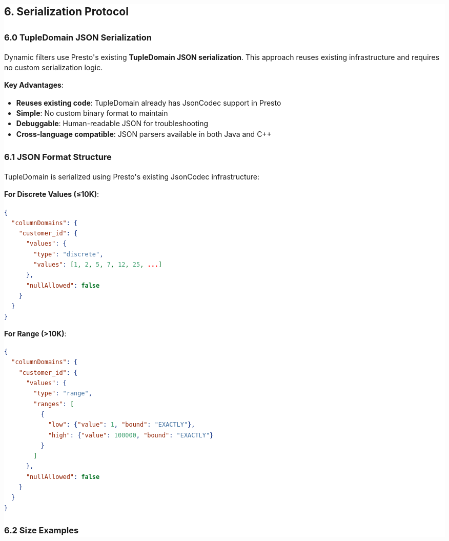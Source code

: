 ## 6. Serialization Protocol

### 6.0 TupleDomain JSON Serialization

Dynamic filters use Presto's existing **TupleDomain JSON serialization**. This approach reuses existing infrastructure and requires no custom serialization logic.

**Key Advantages**:
- **Reuses existing code**: TupleDomain already has JsonCodec support in Presto
- **Simple**: No custom binary format to maintain
- **Debuggable**: Human-readable JSON for troubleshooting
- **Cross-language compatible**: JSON parsers available in both Java and C++

### 6.1 JSON Format Structure

TupleDomain is serialized using Presto's existing JsonCodec infrastructure:

**For Discrete Values (≤10K)**:
```json
{
  "columnDomains": {
    "customer_id": {
      "values": {
        "type": "discrete",
        "values": [1, 2, 5, 7, 12, 25, ...]
      },
      "nullAllowed": false
    }
  }
}
```

**For Range (>10K)**:
```json
{
  "columnDomains": {
    "customer_id": {
      "values": {
        "type": "range",
        "ranges": [
          {
            "low": {"value": 1, "bound": "EXACTLY"},
            "high": {"value": 100000, "bound": "EXACTLY"}
          }
        ]
      },
      "nullAllowed": false
    }
  }
}
```

### 6.2 Size Examples


[^taskstatus-changes]: TaskStatus field implementation:
[^coordinator-version-check]: Coordinator version-based fetch logic:
[^http-endpoint-impl]: HTTP endpoint implementation with long-polling:
[^backward-compat-table]: Backward compatibility matrix:
[^mixed-cluster-verification]: Mixed cluster verification examples:
[^native-sidecar-config]: Optional native sidecar configuration:
[^tuple-domain-filter-builder]: **TupleDomain Filter Builder Implementation**
[^tuple-domain-serialization]: **TupleDomain Serialization Implementation**
[^filter-stats-collector]: **TupleDomain Filter Statistics Collector**
[^dynamic-filtering-hashbuild]: **DynamicFilteringHashBuild Implementation**
[^filter-descriptor]: **DynamicFilterDescriptor Implementation**
[^taskstatus-predicate-store]: **TaskStatus and Worker Storage**
[^runtime-predicate-endpoints]: **Dynamic Filter Resource Endpoints**
[^filter-target-resolution]: **Filter Target Resolution Implementation**
[^coordinator-filter-manager]: **Coordinator Filter Manager Implementation**
[^velox-filter-conversion]: **Velox Filter Conversion from TupleDomain**
[^velox-hashbuild-extension]: Velox HashBuild extension for distributed filtering:
[^filter-collection-impl]: **DynamicFilterCoordinator Implementation**
[^build-phase-version]: **Build Phase - Version Increment (C++)**
[^build-phase-status]: **Build Phase - TaskStatus Reporting**
[^collection-phase-longpoll]: **Collection Phase - Long-Polling Implementation**
[^distribution-phase-service]: **Distribution Phase - DynamicFilterService**
[^optimizer-rule-impl]: Full optimizer rule implementation:
[^simplified-decision]: Simplified decision rule - no selectivity check needed:
[^extract-filter-columns]: Column extraction and tracing implementation:
[^column-tracing-details]: Column tracing behavior details:
[^pruning-examples]: Example scenarios for dynamic filter applicability:
[^velox-simd-impl]: **Velox SIMD Filter Implementation**
[^batching-compression-impl]: HTTP-level batching and compression implementation details are extensive. Key features: batch endpoint for fetching multiple predicates, automatic compression for large predicates (>1KB), decompression on coordinator side, individual predicate IDs maintained in batch responses.
[^memory-management-impl]: Memory management with automatic degradation:
[^timeout-waiting-impl]: Conservative timeout-based waiting follows Trino's 0s default. The scheduler checks `dynamicFilter.isAwaitable()`, gets timeout from configuration, returns immediately if timeout is zero, otherwise waits for first of: filter ready, timeout, or queue drain. See Section 8.7.3 for full scheduler implementation.
[^tupledomain-test-impl]: **TupleDomain Test Implementation**
[^appendix-velox-collector]: **VeloxFilterCollector Implementation**
[^appendix-simd-filter]: **SIMD-Accelerated Filter Application with Velox**